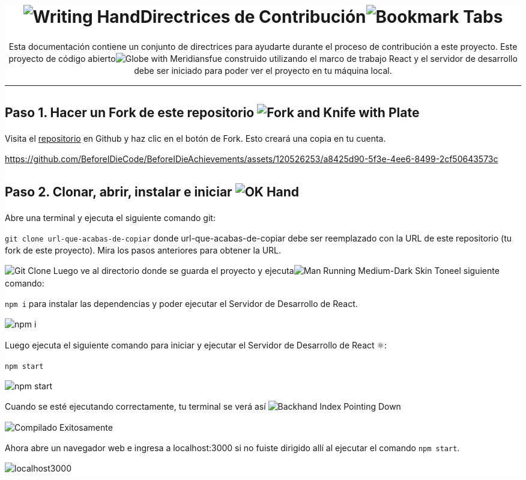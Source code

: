<div align="center">
  <h1><img src="https://raw.githubusercontent.com/Tarikul-Islam-Anik/Animated-Fluent-Emojis/master/Emojis/Hand%20gestures/Writing%20Hand.png" alt="Writing Hand" width="25" height="25" />Directrices de Contribución<img src="https://raw.githubusercontent.com/Tarikul-Islam-Anik/Animated-Fluent-Emojis/master/Emojis/Objects/Bookmark%20Tabs.png" alt="Bookmark Tabs" width="25" height="25" /></h1>
  Esta documentación contiene un conjunto de directrices para ayudarte durante el proceso de contribución a este proyecto. Este proyecto de código abierto<img src="https://raw.githubusercontent.com/Tarikul-Islam-Anik/Animated-Fluent-Emojis/master/Emojis/Travel%20and%20places/Globe%20with%20Meridians.png" alt="Globe with Meridians" width="25" height="25" />fue construido utilizando el marco de trabajo React y el servidor de desarrollo debe ser iniciado para poder ver el proyecto en tu máquina local.
</div>

---

## Paso 1. Hacer un Fork de este repositorio <img src="https://raw.githubusercontent.com/Tarikul-Islam-Anik/Animated-Fluent-Emojis/master/Emojis/Food/Fork%20and%20Knife%20with%20Plate.png" alt="Fork and Knife with Plate" width="25" height="25" />

Visita el [repositorio](https://github.com/BeforeIDieCode/BeforeIDieAchievements) en Github y haz clic en el botón de Fork. Esto creará una copia en tu cuenta.

https://github.com/BeforeIDieCode/BeforeIDieAchievements/assets/120526253/a8425d90-5f3e-4ee6-8499-2cf50643573c

## Paso 2. Clonar, abrir, instalar e iniciar <img src="https://raw.githubusercontent.com/Tarikul-Islam-Anik/Animated-Fluent-Emojis/master/Emojis/Hand%20gestures/OK%20Hand.png" alt="OK Hand" width="25" height="25" />

Abre una terminal y ejecuta el siguiente comando git:

`git clone url-que-acabas-de-copiar`
donde url-que-acabas-de-copiar debe ser reemplazado con la URL de este repositorio (tu fork de este proyecto). Mira los pasos anteriores para obtener la URL.

![Git Clone](https://github.com/BeforeIDieCode/BeforeIDieAchievements/assets/120526253/4545703b-5803-4f60-96d1-b00b8f3f18a1)
Luego ve al directorio donde se guarda el proyecto y ejecuta<img src="https://raw.githubusercontent.com/Tarikul-Islam-Anik/Animated-Fluent-Emojis/master/Emojis/People%20with%20activities/Man%20Running%20Medium-Dark%20Skin%20Tone.png" alt="Man Running Medium-Dark Skin Tone" width="25" height="25" />el siguiente comando:

`npm i` para instalar las dependencias y poder ejecutar el Servidor de Desarrollo de React.

![npm i](https://github.com/BeforeIDieCode/BeforeIDieAchievements/assets/120526253/645f3bad-701d-42ff-ba8d-c0753d272687)

Luego ejecuta el siguiente comando para iniciar y ejecutar el Servidor de Desarrollo de React ⚛️:

`npm start`

![npm start](https://github.com/BeforeIDieCode/BeforeIDieAchievements/assets/120526253/4cb46b1c-8a37-4359-ab60-54bce1c44c92)

Cuando se esté ejecutando correctamente, tu terminal se verá así <img src="https://raw.githubusercontent.com/Tarikul-Islam-Anik/Animated-Fluent-Emojis/master/Emojis/Hand%20gestures/Backhand%20Index%20Pointing%20Down.png" alt="Backhand Index Pointing Down" width="25" height="25" />

![Compilado Exitosamente](https://github.com/BeforeIDieCode/BeforeIDieAchievements/assets/120526253/20378a7b-9da0-4373-aeeb-f4affa4a6615)

Ahora abre un navegador web e ingresa a localhost:3000 si no fuiste dirigido allí al ejecutar el comando `npm start`.

![localhost3000](https://github.com/BeforeIDieCode/BeforeIDieAchievements/assets/120526253/b4d739ce-d89d-4383-8faf-883625951182)
